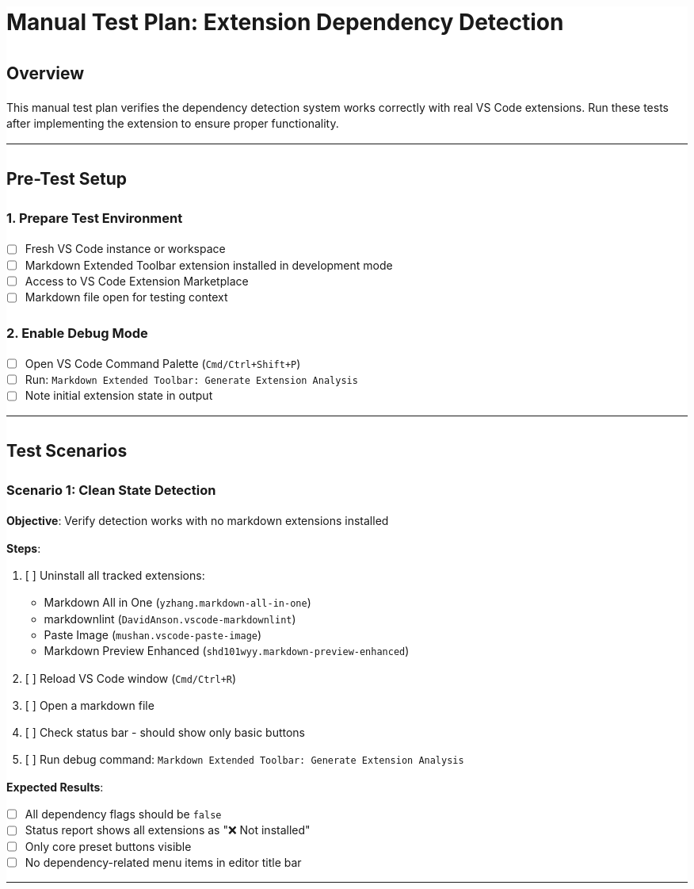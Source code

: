 # Manual Test Plan: Extension Dependency Detection

## Overview
This manual test plan verifies the dependency detection system works correctly with real VS Code extensions. Run these tests after implementing the extension to ensure proper functionality.

---

## Pre-Test Setup

### 1. **Prepare Test Environment**
- [ ] Fresh VS Code instance or workspace
- [ ] Markdown Extended Toolbar extension installed in development mode
- [ ] Access to VS Code Extension Marketplace
- [ ] Markdown file open for testing context

### 2. **Enable Debug Mode**
- [ ] Open VS Code Command Palette (`Cmd/Ctrl+Shift+P`)
- [ ] Run: `Markdown Extended Toolbar: Generate Extension Analysis`
- [ ] Note initial extension state in output

---

## Test Scenarios

### **Scenario 1: Clean State Detection**
**Objective**: Verify detection works with no markdown extensions installed

**Steps**:
1. [ ] Uninstall all tracked extensions:
   - Markdown All in One (`yzhang.markdown-all-in-one`)
   - markdownlint (`DavidAnson.vscode-markdownlint`)
   - Paste Image (`mushan.vscode-paste-image`)
   - Markdown Preview Enhanced (`shd101wyy.markdown-preview-enhanced`)

2. [ ] Reload VS Code window (`Cmd/Ctrl+R`)

3. [ ] Open a markdown file

4. [ ] Check status bar - should show only basic buttons

5. [ ] Run debug command: `Markdown Extended Toolbar: Generate Extension Analysis`

**Expected Results**:
- [ ] All dependency flags should be `false`
- [ ] Status report shows all extensions as "❌ Not installed"
- [ ] Only core preset buttons visible
- [ ] No dependency-related menu items in editor title bar

---
